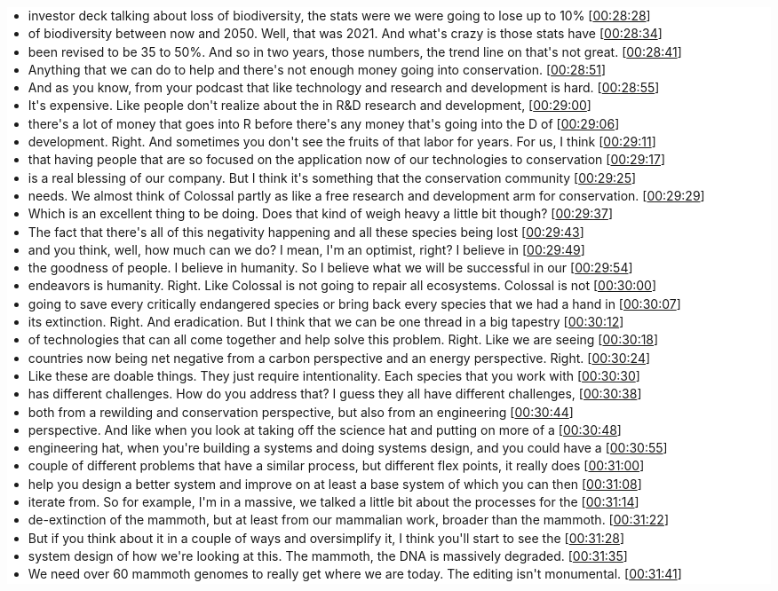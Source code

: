*  investor deck talking about loss of biodiversity, the stats were we were going to lose up to 10% [[00:28:28](https://www.youtube.com/watch?v=SNuqFjHwMmU&t=1708.16s)]
*  of biodiversity between now and 2050. Well, that was 2021. And what's crazy is those stats have [[00:28:34](https://www.youtube.com/watch?v=SNuqFjHwMmU&t=1714.56s)]
*  been revised to be 35 to 50%. And so in two years, those numbers, the trend line on that's not great. [[00:28:41](https://www.youtube.com/watch?v=SNuqFjHwMmU&t=1721.52s)]
*  Anything that we can do to help and there's not enough money going into conservation. [[00:28:51](https://www.youtube.com/watch?v=SNuqFjHwMmU&t=1731.12s)]
*  And as you know, from your podcast that like technology and research and development is hard. [[00:28:55](https://www.youtube.com/watch?v=SNuqFjHwMmU&t=1735.6s)]
*  It's expensive. Like people don't realize about the in R&D research and development, [[00:29:00](https://www.youtube.com/watch?v=SNuqFjHwMmU&t=1740.8s)]
*  there's a lot of money that goes into R before there's any money that's going into the D of [[00:29:06](https://www.youtube.com/watch?v=SNuqFjHwMmU&t=1746.32s)]
*  development. Right. And sometimes you don't see the fruits of that labor for years. For us, I think [[00:29:11](https://www.youtube.com/watch?v=SNuqFjHwMmU&t=1751.52s)]
*  that having people that are so focused on the application now of our technologies to conservation [[00:29:17](https://www.youtube.com/watch?v=SNuqFjHwMmU&t=1757.44s)]
*  is a real blessing of our company. But I think it's something that the conservation community [[00:29:25](https://www.youtube.com/watch?v=SNuqFjHwMmU&t=1765.04s)]
*  needs. We almost think of Colossal partly as like a free research and development arm for conservation. [[00:29:29](https://www.youtube.com/watch?v=SNuqFjHwMmU&t=1769.8400000000001s)]
*  Which is an excellent thing to be doing. Does that kind of weigh heavy a little bit though? [[00:29:37](https://www.youtube.com/watch?v=SNuqFjHwMmU&t=1777.8400000000001s)]
*  The fact that there's all of this negativity happening and all these species being lost [[00:29:43](https://www.youtube.com/watch?v=SNuqFjHwMmU&t=1783.68s)]
*  and you think, well, how much can we do? I mean, I'm an optimist, right? I believe in [[00:29:49](https://www.youtube.com/watch?v=SNuqFjHwMmU&t=1789.1200000000001s)]
*  the goodness of people. I believe in humanity. So I believe what we will be successful in our [[00:29:54](https://www.youtube.com/watch?v=SNuqFjHwMmU&t=1794.5600000000002s)]
*  endeavors is humanity. Right. Like Colossal is not going to repair all ecosystems. Colossal is not [[00:30:00](https://www.youtube.com/watch?v=SNuqFjHwMmU&t=1800.48s)]
*  going to save every critically endangered species or bring back every species that we had a hand in [[00:30:07](https://www.youtube.com/watch?v=SNuqFjHwMmU&t=1807.2s)]
*  its extinction. Right. And eradication. But I think that we can be one thread in a big tapestry [[00:30:12](https://www.youtube.com/watch?v=SNuqFjHwMmU&t=1812.08s)]
*  of technologies that can all come together and help solve this problem. Right. Like we are seeing [[00:30:18](https://www.youtube.com/watch?v=SNuqFjHwMmU&t=1818.96s)]
*  countries now being net negative from a carbon perspective and an energy perspective. Right. [[00:30:24](https://www.youtube.com/watch?v=SNuqFjHwMmU&t=1824.8799999999999s)]
*  Like these are doable things. They just require intentionality. Each species that you work with [[00:30:30](https://www.youtube.com/watch?v=SNuqFjHwMmU&t=1830.3999999999999s)]
*  has different challenges. How do you address that? I guess they all have different challenges, [[00:30:38](https://www.youtube.com/watch?v=SNuqFjHwMmU&t=1838.48s)]
*  both from a rewilding and conservation perspective, but also from an engineering [[00:30:44](https://www.youtube.com/watch?v=SNuqFjHwMmU&t=1844.24s)]
*  perspective. And like when you look at taking off the science hat and putting on more of a [[00:30:48](https://www.youtube.com/watch?v=SNuqFjHwMmU&t=1848.4s)]
*  engineering hat, when you're building a systems and doing systems design, and you could have a [[00:30:55](https://www.youtube.com/watch?v=SNuqFjHwMmU&t=1855.2800000000002s)]
*  couple of different problems that have a similar process, but different flex points, it really does [[00:31:00](https://www.youtube.com/watch?v=SNuqFjHwMmU&t=1860.4s)]
*  help you design a better system and improve on at least a base system of which you can then [[00:31:08](https://www.youtube.com/watch?v=SNuqFjHwMmU&t=1868.32s)]
*  iterate from. So for example, I'm in a massive, we talked a little bit about the processes for the [[00:31:14](https://www.youtube.com/watch?v=SNuqFjHwMmU&t=1874.1599999999999s)]
*  de-extinction of the mammoth, but at least from our mammalian work, broader than the mammoth. [[00:31:22](https://www.youtube.com/watch?v=SNuqFjHwMmU&t=1882.24s)]
*  But if you think about it in a couple of ways and oversimplify it, I think you'll start to see the [[00:31:28](https://www.youtube.com/watch?v=SNuqFjHwMmU&t=1888.32s)]
*  system design of how we're looking at this. The mammoth, the DNA is massively degraded. [[00:31:35](https://www.youtube.com/watch?v=SNuqFjHwMmU&t=1895.28s)]
*  We need over 60 mammoth genomes to really get where we are today. The editing isn't monumental. [[00:31:41](https://www.youtube.com/watch?v=SNuqFjHwMmU&t=1901.44s)]